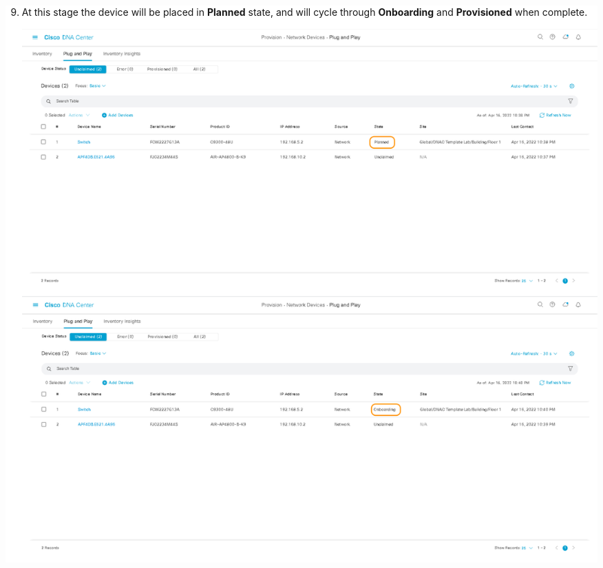   9. At this stage the device will be placed in **Planned** state, and will cycle through **Onboarding** and **Provisioned** when complete.       
   
      ![json](./images/DNAC-Claimed-1.png?raw=true "Import JSON")
      ![json](./images/DNAC-Claimed-2.png?raw=true "Import JSON")